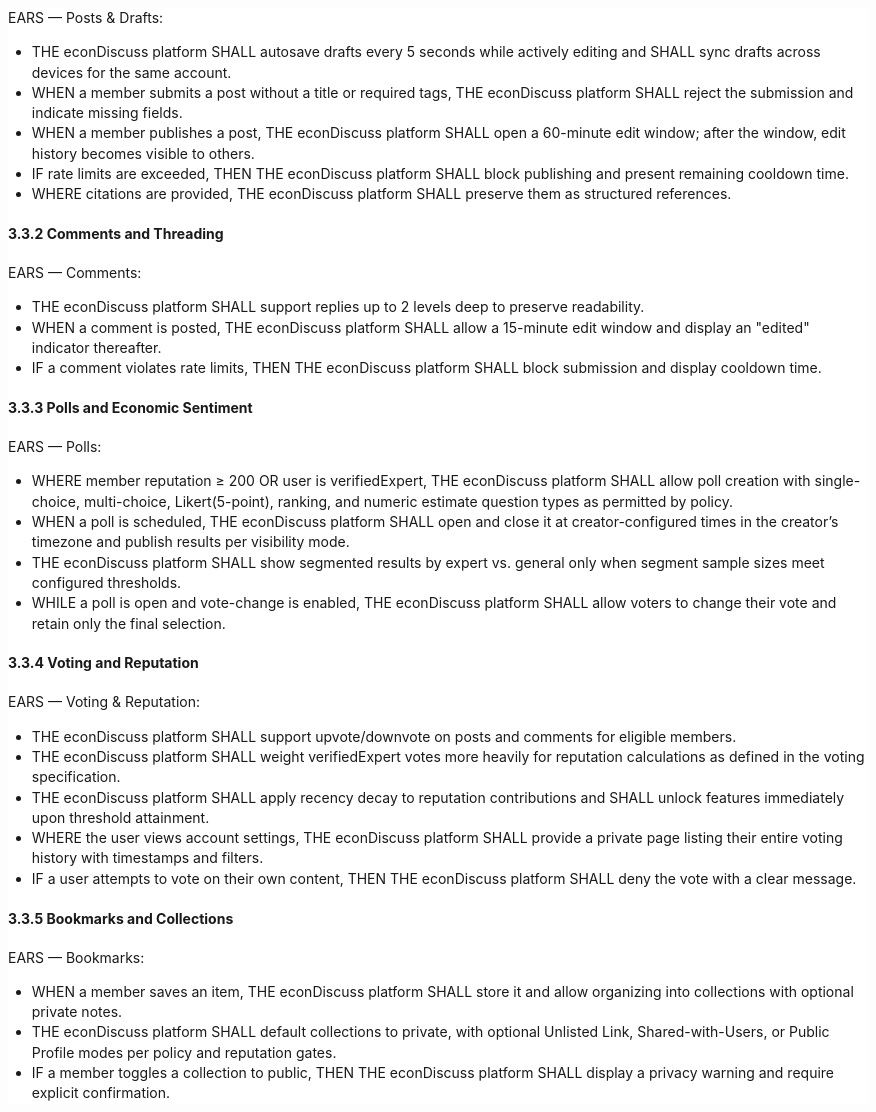 EARS — Posts & Drafts:
- THE econDiscuss platform SHALL autosave drafts every 5 seconds while actively editing and SHALL sync drafts across devices for the same account.
- WHEN a member submits a post without a title or required tags, THE econDiscuss platform SHALL reject the submission and indicate missing fields.
- WHEN a member publishes a post, THE econDiscuss platform SHALL open a 60-minute edit window; after the window, edit history becomes visible to others.
- IF rate limits are exceeded, THEN THE econDiscuss platform SHALL block publishing and present remaining cooldown time.
- WHERE citations are provided, THE econDiscuss platform SHALL preserve them as structured references.

#### 3.3.2 Comments and Threading

EARS — Comments:
- THE econDiscuss platform SHALL support replies up to 2 levels deep to preserve readability.
- WHEN a comment is posted, THE econDiscuss platform SHALL allow a 15-minute edit window and display an "edited" indicator thereafter.
- IF a comment violates rate limits, THEN THE econDiscuss platform SHALL block submission and display cooldown time.

#### 3.3.3 Polls and Economic Sentiment

EARS — Polls:
- WHERE member reputation ≥ 200 OR user is verifiedExpert, THE econDiscuss platform SHALL allow poll creation with single-choice, multi-choice, Likert(5-point), ranking, and numeric estimate question types as permitted by policy.
- WHEN a poll is scheduled, THE econDiscuss platform SHALL open and close it at creator-configured times in the creator’s timezone and publish results per visibility mode.
- THE econDiscuss platform SHALL show segmented results by expert vs. general only when segment sample sizes meet configured thresholds.
- WHILE a poll is open and vote-change is enabled, THE econDiscuss platform SHALL allow voters to change their vote and retain only the final selection.

#### 3.3.4 Voting and Reputation

EARS — Voting & Reputation:
- THE econDiscuss platform SHALL support upvote/downvote on posts and comments for eligible members.
- THE econDiscuss platform SHALL weight verifiedExpert votes more heavily for reputation calculations as defined in the voting specification.
- THE econDiscuss platform SHALL apply recency decay to reputation contributions and SHALL unlock features immediately upon threshold attainment.
- WHERE the user views account settings, THE econDiscuss platform SHALL provide a private page listing their entire voting history with timestamps and filters.
- IF a user attempts to vote on their own content, THEN THE econDiscuss platform SHALL deny the vote with a clear message.

#### 3.3.5 Bookmarks and Collections

EARS — Bookmarks:
- WHEN a member saves an item, THE econDiscuss platform SHALL store it and allow organizing into collections with optional private notes.
- THE econDiscuss platform SHALL default collections to private, with optional Unlisted Link, Shared-with-Users, or Public Profile modes per policy and reputation gates.
- IF a member toggles a collection to public, THEN THE econDiscuss platform SHALL display a privacy warning and require explicit confirmation.
